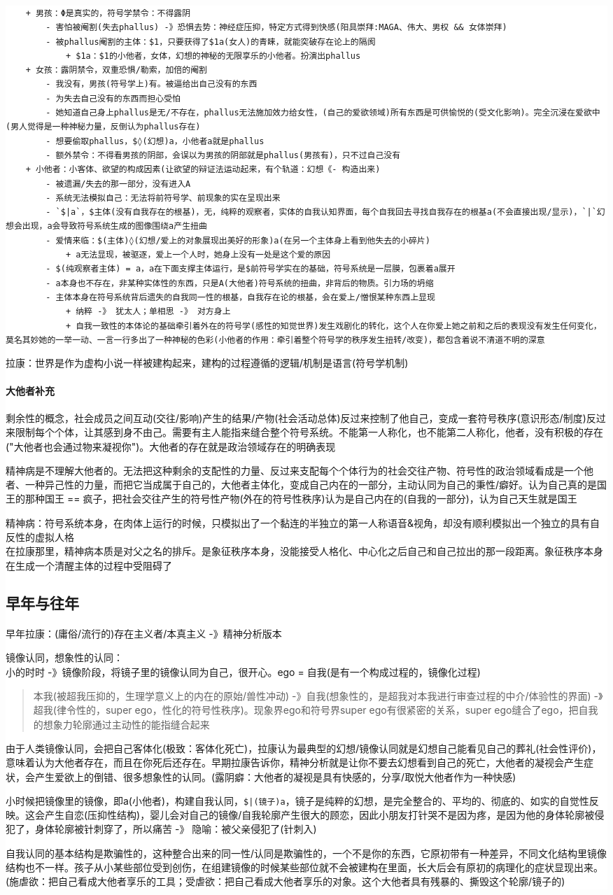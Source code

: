 		+ 男孩：Φ是真实的，符号学禁令：不得露阴
			- 害怕被阉割(失去phallus) -》恐惧去势：神经症压抑，特定方式得到快感(阳具崇拜:MAGA、伟大、男权 && 女体崇拜)
			- 被phallus阉割的主体：$1，只要获得了$1a(女人)的青睐，就能突破存在论上的隔阂
				+ $1a：$1的小他者，女体，幻想的神秘的无限享乐的小他者。扮演出phallus
		+ 女孩：露阴禁令，双重恐惧/勒索，加倍的阉割
			- 我没有，男孩(符号学上)有。被逼给出自己没有的东西
			- 为失去自己没有的东西而担心受怕
			- 她知道自己身上phallus是无/不存在，phallus无法施加效力给女性，(自己的爱欲领域)所有东西是可供愉悦的(受文化影响)。完全沉浸在爱欲中(男人觉得是一种神秘力量，反倒认为phallus存在)
			- 想要偷取phallus，$◊(幻想)a，小他者a就是phallus
			- 额外禁令：不得看男孩的阴部，会误以为男孩的阴部就是phallus(男孩有)，只不过自己没有
		+ 小他者：小客体、欲望的构成因素(让欲望的辩证法运动起来，有个轨道：幻想《- 构造出来)
			- 被遗漏/失去的那一部分，没有进入A
			- 系统无法模拟自己：无法将前符号学、前现象的实在呈现出来
			- `$|a`，$主体(没有自我存在的根基)，无，纯粹的观察者，实体的自我认知界面，每个自我回去寻找自我存在的根基a(不会直接出现/显示)，`|`幻想会出现，a会导致符号系统生成的图像围绕a产生扭曲
			- 爱情来临：$(主体)◊(幻想/爱上的对象展现出美好的形象)a(在另一个主体身上看到他失去的小碎片)
				+ a无法显现，被驱逐，爱上一个人时，她身上没有一处是这个爱的原因
			- $(纯观察者主体) = a，a在下面支撑主体运行，是$前符号学实在的基础，符号系统是一层膜，包裹着a展开
			- a本身也不存在，非某种实体性的东西，只是A(大他者)符号系统的扭曲，非背后的物质。引力场的坍缩
			- 主体本身在符号系统背后遗失的自我同一性的根基，自我存在论的根基，会在爱上/憎恨某种东西上显现
				+ 纳粹 -》 犹太人；单相思 -》 对方身上
				+ 自我一致性的本体论的基础牵引着外在的符号学(感性的知觉世界)发生戏剧化的转化，这个人在你爱上她之前和之后的表现没有发生任何变化，莫名其妙她的一举一动、一言一行多出了一种神秘的色彩(小他者的作用：牵引着整个符号学的秩序发生扭转/改变)，都包含着说不清道不明的深意

拉康：世界是作为虚构小说一样被建构起来，建构的过程遵循的逻辑/机制是语言(符号学机制)

#### 大他者补充

剩余性的概念，社会成员之间互动(交往/影响)产生的结果/产物(社会活动总体)反过来控制了他自己，变成一套符号秩序(意识形态/制度)反过来限制每个个体，让其感到身不由己。需要有主人能指来缝合整个符号系统。不能第一人称化，也不能第二人称化，他者，没有积极的存在("大他者也会通过物来凝视你")。大他者的存在就是政治领域存在的明确表现

精神病是不理解大他者的。无法把这种剩余的支配性的力量、反过来支配每个个体行为的社会交往产物、符号性的政治领域看成是一个他者、一种异己性的力量，而把它当成属于自己的，大他者主体化，变成自己内在的一部分，主动认同为自己的秉性/癖好。认为自己真的是国王的那种国王 == 疯子，把社会交往产生的符号性产物(外在的符号性秩序)认为是自己内在的(自我的一部分)，认为自己天生就是国王

精神病：符号系统本身，在肉体上运行的时候，只模拟出了一个黏连的半独立的第一人称语音&视角，却没有顺利模拟出一个独立的具有自反性的虚拟人格  
在拉康那里，精神病本质是对父之名的排斥。是象征秩序本身，没能接受人格化、中心化之后自己和自己拉出的那一段距离。象征秩序本身在生成一个清醒主体的过程中受阻碍了
 
 ## 早年与往年
 
早年拉康：(庸俗/流行的)存在主义者/本真主义 -》精神分析版本

镜像认同，想象性的认同：  
小的时时 -》镜像阶段，将镜子里的镜像认同为自己，很开心。ego = 自我(是有一个构成过程的，镜像化过程)

> 本我(被超我压抑的，生理学意义上的内在的原始/兽性冲动) -》自我(想象性的，是超我对本我进行审查过程的中介/体验性的界面) -》超我(律令性的，super ego，性化的符号性秩序)。现象界ego和符号界super ego有很紧密的关系，super ego缝合了ego，把自我的想象力轮廓通过主动性的能指缝合起来

由于人类镜像认同，会把自己客体化(极致：客体化死亡)，拉康认为最典型的幻想/镜像认同就是幻想自己能看见自己的葬礼(社会性评价)，意味着认为大他者存在，而且在你死后还存在。早期拉康告诉你，精神分析就是让你不要去幻想看到自己的死亡，大他者的凝视会产生症状，会产生爱欲上的倒错、很多想象性的认同。(露阴癖：大他者的凝视是具有快感的，分享/取悦大他者作为一种快感)

小时候把镜像里的镜像，即a(小他者)，构建自我认同，`$|(镜子)a`，镜子是纯粹的幻想，是完全整合的、平均的、彻底的、如实的自觉性反映。这会产生自恋(压抑性结构)，婴儿会对自己的镜像/自我轮廓产生很大的顾恋，因此小朋友打针哭不是因为疼，是因为他的身体轮廓被侵犯了，身体轮廓被针刺穿了，所以痛苦 -》 隐喻：被父亲侵犯了(针刺入)

自我认同的基本结构是欺骗性的，这种整合出来的同一性/认同是欺骗性的，一个不是你的东西，它原初带有一种差异，不同文化结构里镜像结构也不一样。孩子从小某些部位受到创伤，在组建镜像的时候某些部位就不会被建构在里面，长大后会有原初的病理化的症状显现出来。(施虐欲：把自己看成大他者享乐的工具；受虐欲：把自己看成大他者享乐的对象。这个大他者具有残暴的、撕毁这个轮廓/镜子的)
